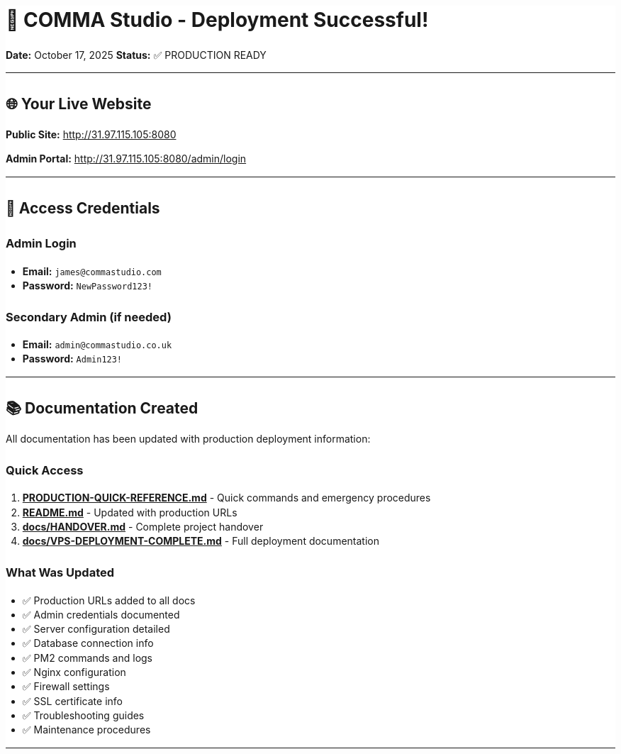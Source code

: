 # 🎉 COMMA Studio - Deployment Successful!

**Date:** October 17, 2025
**Status:** ✅ PRODUCTION READY

---

## 🌐 Your Live Website

**Public Site:** http://31.97.115.105:8080

**Admin Portal:** http://31.97.115.105:8080/admin/login

---

## 🔐 Access Credentials

### Admin Login
- **Email:** `james@commastudio.com`
- **Password:** `NewPassword123!`

### Secondary Admin (if needed)
- **Email:** `admin@commastudio.co.uk`
- **Password:** `Admin123!`

---

## 📚 Documentation Created

All documentation has been updated with production deployment information:

### Quick Access
1. **[PRODUCTION-QUICK-REFERENCE.md](PRODUCTION-QUICK-REFERENCE.md)** - Quick commands and emergency procedures
2. **[README.md](README.md)** - Updated with production URLs
3. **[docs/HANDOVER.md](docs/HANDOVER.md)** - Complete project handover
4. **[docs/VPS-DEPLOYMENT-COMPLETE.md](docs/VPS-DEPLOYMENT-COMPLETE.md)** - Full deployment documentation

### What Was Updated
- ✅ Production URLs added to all docs
- ✅ Admin credentials documented
- ✅ Server configuration detailed
- ✅ Database connection info
- ✅ PM2 commands and logs
- ✅ Nginx configuration
- ✅ Firewall settings
- ✅ SSL certificate info
- ✅ Troubleshooting guides
- ✅ Maintenance procedures

---